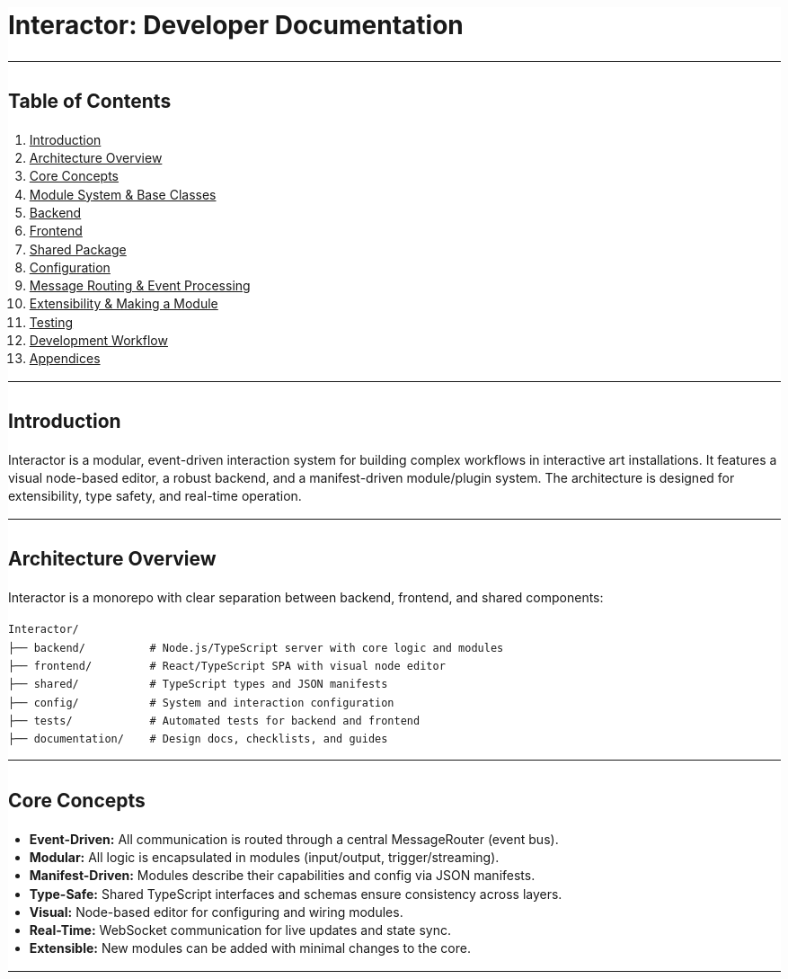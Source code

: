 # Interactor: Developer Documentation

---

## Table of Contents
1. [Introduction](#introduction)
2. [Architecture Overview](#architecture-overview)
3. [Core Concepts](#core-concepts)
4. [Module System & Base Classes](#module-system--base-classes)
5. [Backend](#backend)
6. [Frontend](#frontend)
7. [Shared Package](#shared-package)
8. [Configuration](#configuration)
9. [Message Routing & Event Processing](#message-routing--event-processing)
10. [Extensibility & Making a Module](#extensibility--making-a-module)
11. [Testing](#testing)
12. [Development Workflow](#development-workflow)
13. [Appendices](#appendices)

---

## Introduction

Interactor is a modular, event-driven interaction system for building complex workflows in interactive art installations. It features a visual node-based editor, a robust backend, and a manifest-driven module/plugin system. The architecture is designed for extensibility, type safety, and real-time operation.

---

## Architecture Overview

Interactor is a monorepo with clear separation between backend, frontend, and shared components:

```
Interactor/
├── backend/          # Node.js/TypeScript server with core logic and modules
├── frontend/         # React/TypeScript SPA with visual node editor
├── shared/           # TypeScript types and JSON manifests
├── config/           # System and interaction configuration
├── tests/            # Automated tests for backend and frontend
├── documentation/    # Design docs, checklists, and guides
```

---

## Core Concepts

- **Event-Driven:** All communication is routed through a central MessageRouter (event bus).
- **Modular:** All logic is encapsulated in modules (input/output, trigger/streaming).
- **Manifest-Driven:** Modules describe their capabilities and config via JSON manifests.
- **Type-Safe:** Shared TypeScript interfaces and schemas ensure consistency across layers.
- **Visual:** Node-based editor for configuring and wiring modules.
- **Real-Time:** WebSocket communication for live updates and state sync.
- **Extensible:** New modules can be added with minimal changes to the core.

---